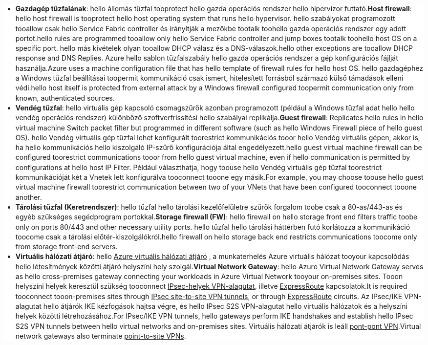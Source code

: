 * <span data-ttu-id="90c30-242">**Gazdagép tűzfalának**: hello állomás tűzfal tooprotect hello gazda operációs rendszer hello hipervizor futtató.</span><span class="sxs-lookup"><span data-stu-id="90c30-242">**Host firewall**: hello host firewall is tooprotect hello host operating system that runs hello hypervisor.</span></span> <span data-ttu-id="90c30-243">hello szabályokat programozott tooallow csak hello Service Fabric controller és irányítják a mezőkbe tootalk toohello gazda operációs rendszer egy adott portot.</span><span class="sxs-lookup"><span data-stu-id="90c30-243">hello rules are programmed tooallow only hello Service Fabric controller and jump boxes tootalk toohello host OS on a specific port.</span></span> <span data-ttu-id="90c30-244">hello más kivételek olyan tooallow DHCP válasz és a DNS-válaszok.</span><span class="sxs-lookup"><span data-stu-id="90c30-244">hello other exceptions are tooallow DHCP response and DNS Replies.</span></span> <span data-ttu-id="90c30-245">Azure hello sablon tűzfalszabály hello gazda operációs rendszer a gép konfigurációs fájlját használja.</span><span class="sxs-lookup"><span data-stu-id="90c30-245">Azure uses a machine configuration file that has hello template of firewall rules for hello host OS.</span></span> <span data-ttu-id="90c30-246">hello gazdagéphez a Windows tűzfal beállításai toopermit kommunikáció csak ismert, hitelesített forrásból származó külső támadások elleni védi.</span><span class="sxs-lookup"><span data-stu-id="90c30-246">hello host itself is protected from external attack by a Windows firewall configured toopermit communication only from known, authenticated sources.</span></span>
* <span data-ttu-id="90c30-247">**Vendég tűzfal**: hello virtuális gép kapcsoló csomagszűrők azonban programozott (például a Windows tűzfal adat hello hello vendég operációs rendszer) különböző szoftverfrissítési hello szabályai replikálja.</span><span class="sxs-lookup"><span data-stu-id="90c30-247">**Guest firewall**: Replicates hello rules in hello virtual machine Switch packet filter but programmed in different software (such as hello Windows Firewall piece of hello guest OS).</span></span> <span data-ttu-id="90c30-248">hello Vendég virtuális gép tűzfal lehet konfigurált toorestrict kommunikációs tooor hello Vendég virtuális gépen, akkor is, ha hello kommunikációs hello kiszolgáló IP-szűrő konfigurációja által engedélyezett.</span><span class="sxs-lookup"><span data-stu-id="90c30-248">hello guest virtual machine firewall can be configured toorestrict communications tooor from hello guest virtual machine, even if hello communication is permitted by configurations at hello host IP Filter.</span></span> <span data-ttu-id="90c30-249">Például választhatja, hogy toouse hello Vendég virtuális gép tűzfal toorestrict kommunikációját két a Vnetek lett konfigurálva tooconnect tooone egy másik.</span><span class="sxs-lookup"><span data-stu-id="90c30-249">For example, you may choose toouse hello guest virtual machine firewall toorestrict communication between two of your VNets that have been configured tooconnect tooone another.</span></span>
* <span data-ttu-id="90c30-250">**Tárolási tűzfal (Keretrendszer)**: hello tűzfal hello tárolási kezelőfelületre szűrők forgalom toobe csak a 80-as/443-as és egyéb szükséges segédprogram portokkal.</span><span class="sxs-lookup"><span data-stu-id="90c30-250">**Storage firewall (FW)**: hello firewall on hello storage front end filters traffic toobe only on ports 80/443 and other necessary utility ports.</span></span> <span data-ttu-id="90c30-251">hello tűzfal hello tárolási háttérben futó korlátozza a kommunikáció toocome csak a tárolási előtér-kiszolgálókról.</span><span class="sxs-lookup"><span data-stu-id="90c30-251">hello firewall on hello storage back end restricts communications toocome only from storage front-end servers.</span></span>
* <span data-ttu-id="90c30-252">**Virtuális hálózati átjáró**: hello [Azure virtuális hálózati átjáró](../vpn-gateway/virtual-networks-configure-vnet-to-vnet-connection.md) , a munkaterhelés Azure virtuális hálózat tooyour kapcsolódás hello létesítmények közötti átjáró helyszíni hely szolgál.</span><span class="sxs-lookup"><span data-stu-id="90c30-252">**Virtual Network Gateway**: hello [Azure Virtual Network Gateway](../vpn-gateway/virtual-networks-configure-vnet-to-vnet-connection.md) serves as hello cross-premises gateway connecting your workloads in Azure Virtual Network tooyour on-premises sites.</span></span> <span data-ttu-id="90c30-253">Tooon helyszíni helyek keresztül szükség tooconnect [IPsec-helyek VPN-alagutat](../vpn-gateway/vpn-gateway-create-site-to-site-rm-powershell.md), illetve [ExpressRoute](../expressroute/expressroute-introduction.md) kapcsolatok.</span><span class="sxs-lookup"><span data-stu-id="90c30-253">It is required tooconnect tooon-premises sites through [IPsec site-to-site VPN tunnels](../vpn-gateway/vpn-gateway-create-site-to-site-rm-powershell.md), or through [ExpressRoute](../expressroute/expressroute-introduction.md) circuits.</span></span> <span data-ttu-id="90c30-254">Az IPsec/IKE VPN-alagutat hello átjárók IKE kézfogások hajtsa végre, és hello IPsec S2S VPN-alagutat hello virtuális hálózatok és a helyszíni helyek közötti létrehozásához.</span><span class="sxs-lookup"><span data-stu-id="90c30-254">For IPsec/IKE VPN tunnels, hello gateways perform IKE handshakes and establish hello IPsec S2S VPN tunnels between hello virtual networks and on-premises sites.</span></span> <span data-ttu-id="90c30-255">Virtuális hálózati átjárók is leáll [pont-pont VPN](../vpn-gateway/vpn-gateway-point-to-site-create.md).</span><span class="sxs-lookup"><span data-stu-id="90c30-255">Virtual network gateways also terminate [point-to-site VPNs](../vpn-gateway/vpn-gateway-point-to-site-create.md).</span></span>

